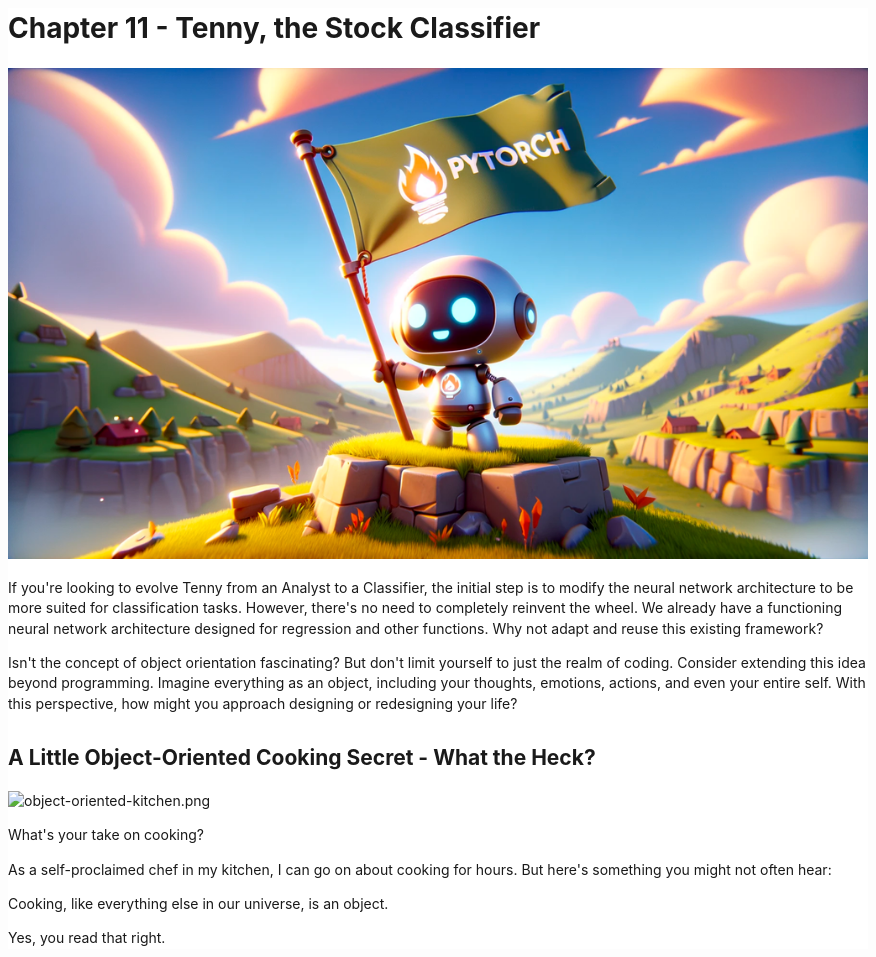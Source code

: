 # Chapter 11 - Tenny, the Stock Classifier

![pytorch.png](images%2Fpytorch.png)

If you're looking to evolve Tenny from an Analyst to a Classifier, the initial step is to modify the neural network architecture to be more suited for classification tasks. However, there's no need to completely reinvent the wheel. We already have a functioning neural network architecture designed for regression and other functions. Why not adapt and reuse this existing framework?

Isn't the concept of object orientation fascinating? But don't limit yourself to just the realm of coding. Consider extending this idea beyond programming. Imagine everything as an object, including your thoughts, emotions, actions, and even your entire self. With this perspective, how might you approach designing or redesigning your life?

## A Little Object-Oriented Cooking Secret - What the Heck?

![object-oriented-kitchen.png](..%2F..%2Fessays%2Flife%2Fimages%2Fobject-oriented-kitchen.png)

What's your take on cooking?

As a self-proclaimed chef in my kitchen, I can go on about cooking for hours. But here's something you might not often hear:

Cooking, like everything else in our universe, is an object.

Yes, you read that right.
